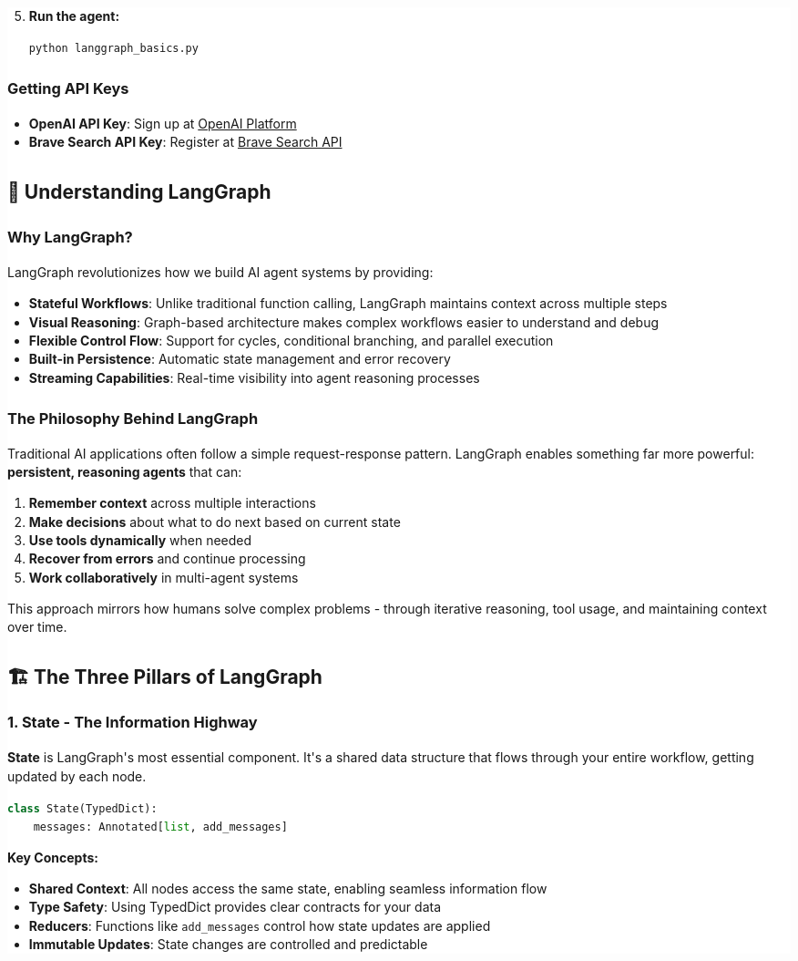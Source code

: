 5. **Run the agent:**
   ```bash
   python langgraph_basics.py
   ```

### Getting API Keys

- **OpenAI API Key**: Sign up at [OpenAI Platform](https://platform.openai.com/)
- **Brave Search API Key**: Register at [Brave Search API](https://api.search.brave.com/app/keys)

## 🧠 Understanding LangGraph

### Why LangGraph?

LangGraph revolutionizes how we build AI agent systems by providing:

- **Stateful Workflows**: Unlike traditional function calling, LangGraph maintains context across multiple steps
- **Visual Reasoning**: Graph-based architecture makes complex workflows easier to understand and debug
- **Flexible Control Flow**: Support for cycles, conditional branching, and parallel execution
- **Built-in Persistence**: Automatic state management and error recovery
- **Streaming Capabilities**: Real-time visibility into agent reasoning processes

### The Philosophy Behind LangGraph

Traditional AI applications often follow a simple request-response pattern. LangGraph enables something far more powerful: **persistent, reasoning agents** that can:

1. **Remember context** across multiple interactions
2. **Make decisions** about what to do next based on current state
3. **Use tools dynamically** when needed
4. **Recover from errors** and continue processing
5. **Work collaboratively** in multi-agent systems

This approach mirrors how humans solve complex problems - through iterative reasoning, tool usage, and maintaining context over time.

## 🏗️ The Three Pillars of LangGraph

### 1. State - The Information Highway

**State** is LangGraph's most essential component. It's a shared data structure that flows through your entire workflow, getting updated by each node.

```python
class State(TypedDict):
    messages: Annotated[list, add_messages]
```

**Key Concepts:**
- **Shared Context**: All nodes access the same state, enabling seamless information flow
- **Type Safety**: Using TypedDict provides clear contracts for your data
- **Reducers**: Functions like `add_messages` control how state updates are applied
- **Immutable Updates**: State changes are controlled and predictable
